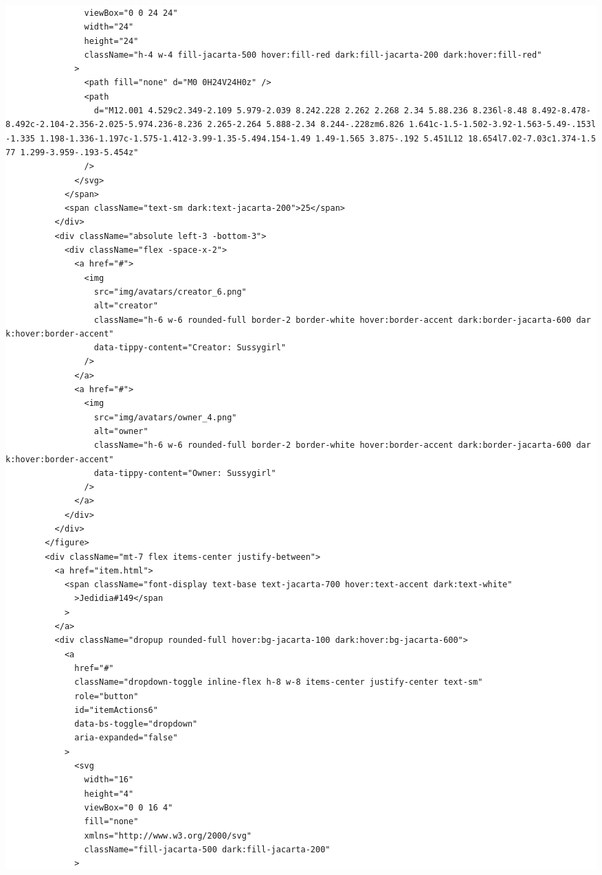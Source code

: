                     viewBox="0 0 24 24"
                    width="24"
                    height="24"
                    className="h-4 w-4 fill-jacarta-500 hover:fill-red dark:fill-jacarta-200 dark:hover:fill-red"
                  >
                    <path fill="none" d="M0 0H24V24H0z" />
                    <path
                      d="M12.001 4.529c2.349-2.109 5.979-2.039 8.242.228 2.262 2.268 2.34 5.88.236 8.236l-8.48 8.492-8.478-8.492c-2.104-2.356-2.025-5.974.236-8.236 2.265-2.264 5.888-2.34 8.244-.228zm6.826 1.641c-1.5-1.502-3.92-1.563-5.49-.153l-1.335 1.198-1.336-1.197c-1.575-1.412-3.99-1.35-5.494.154-1.49 1.49-1.565 3.875-.192 5.451L12 18.654l7.02-7.03c1.374-1.577 1.299-3.959-.193-5.454z"
                    />
                  </svg>
                </span>
                <span className="text-sm dark:text-jacarta-200">25</span>
              </div>
              <div className="absolute left-3 -bottom-3">
                <div className="flex -space-x-2">
                  <a href="#">
                    <img
                      src="img/avatars/creator_6.png"
                      alt="creator"
                      className="h-6 w-6 rounded-full border-2 border-white hover:border-accent dark:border-jacarta-600 dark:hover:border-accent"
                      data-tippy-content="Creator: Sussygirl"
                    />
                  </a>
                  <a href="#">
                    <img
                      src="img/avatars/owner_4.png"
                      alt="owner"
                      className="h-6 w-6 rounded-full border-2 border-white hover:border-accent dark:border-jacarta-600 dark:hover:border-accent"
                      data-tippy-content="Owner: Sussygirl"
                    />
                  </a>
                </div>
              </div>
            </figure>
            <div className="mt-7 flex items-center justify-between">
              <a href="item.html">
                <span className="font-display text-base text-jacarta-700 hover:text-accent dark:text-white"
                  >Jedidia#149</span
                >
              </a>
              <div className="dropup rounded-full hover:bg-jacarta-100 dark:hover:bg-jacarta-600">
                <a
                  href="#"
                  className="dropdown-toggle inline-flex h-8 w-8 items-center justify-center text-sm"
                  role="button"
                  id="itemActions6"
                  data-bs-toggle="dropdown"
                  aria-expanded="false"
                >
                  <svg
                    width="16"
                    height="4"
                    viewBox="0 0 16 4"
                    fill="none"
                    xmlns="http://www.w3.org/2000/svg"
                    className="fill-jacarta-500 dark:fill-jacarta-200"
                  >